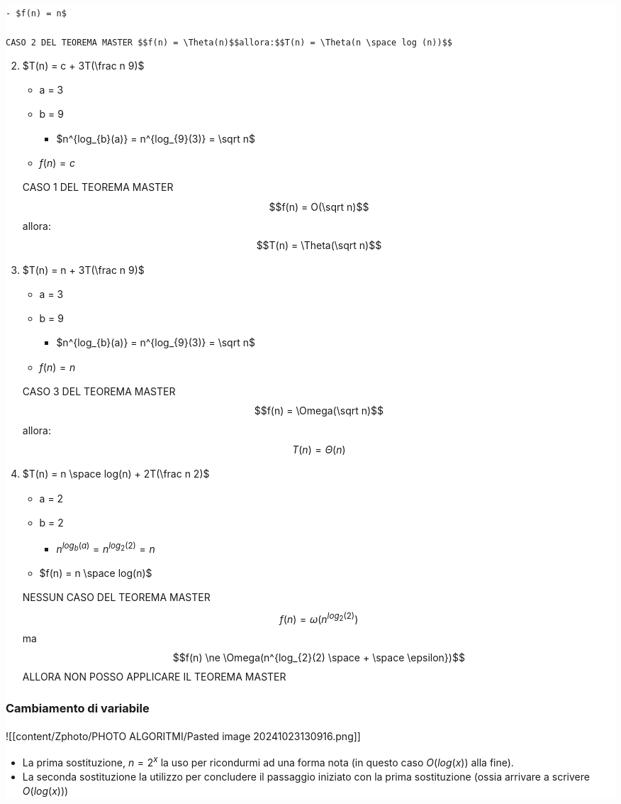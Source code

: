 	- $f(n) = n$
	
	CASO 2 DEL TEOREMA MASTER $$f(n) = \Theta(n)$$allora:$$T(n) = \Theta(n \space log (n))$$

2.  $T(n) = c + 3T(\frac n 9)$
	- a = 3
	- b = 9
		- $n^{log_{b}(a)} = n^{log_{9}(3)} = \sqrt n$ 
		
	- $f(n) = c$
	
	CASO 1 DEL TEOREMA MASTER $$f(n) = O(\sqrt n)$$allora:$$T(n) = \Theta(\sqrt n)$$

3. $T(n) = n + 3T(\frac n 9)$
	- a = 3
	- b = 9
		- $n^{log_{b}(a)} = n^{log_{9}(3)} = \sqrt n$
	
	- $f(n) = n$
	
	CASO 3 DEL TEOREMA MASTER $$f(n) = \Omega(\sqrt n)$$allora:$$T(n) = \Theta(n)$$

4.  $T(n) = n \space log(n) + 2T(\frac n 2)$
	- a = 2
	- b = 2
		- $n^{log_{b}(a)} = n^{log_{2}(2)} = n$
	
	- $f(n) = n \space log(n)$
	
	NESSUN CASO DEL TEOREMA MASTER $$f(n) = \omega(n^{log_{2}(2)})$$ma $$f(n) \ne \Omega(n^{log_{2}(2) \space + \space \epsilon})$$
	ALLORA NON POSSO APPLICARE IL TEOREMA MASTER

### Cambiamento di variabile
![[content/Zphoto/PHOTO ALGORITMI/Pasted image 20241023130916.png]]
- La prima sostituzione, $n = 2^x$ la uso per ricondurmi ad una forma nota (in questo caso $O(log (x))$ alla fine).
- La seconda sostituzione la utilizzo per concludere il passaggio iniziato con la prima sostituzione (ossia arrivare a scrivere $O(log (x))$)